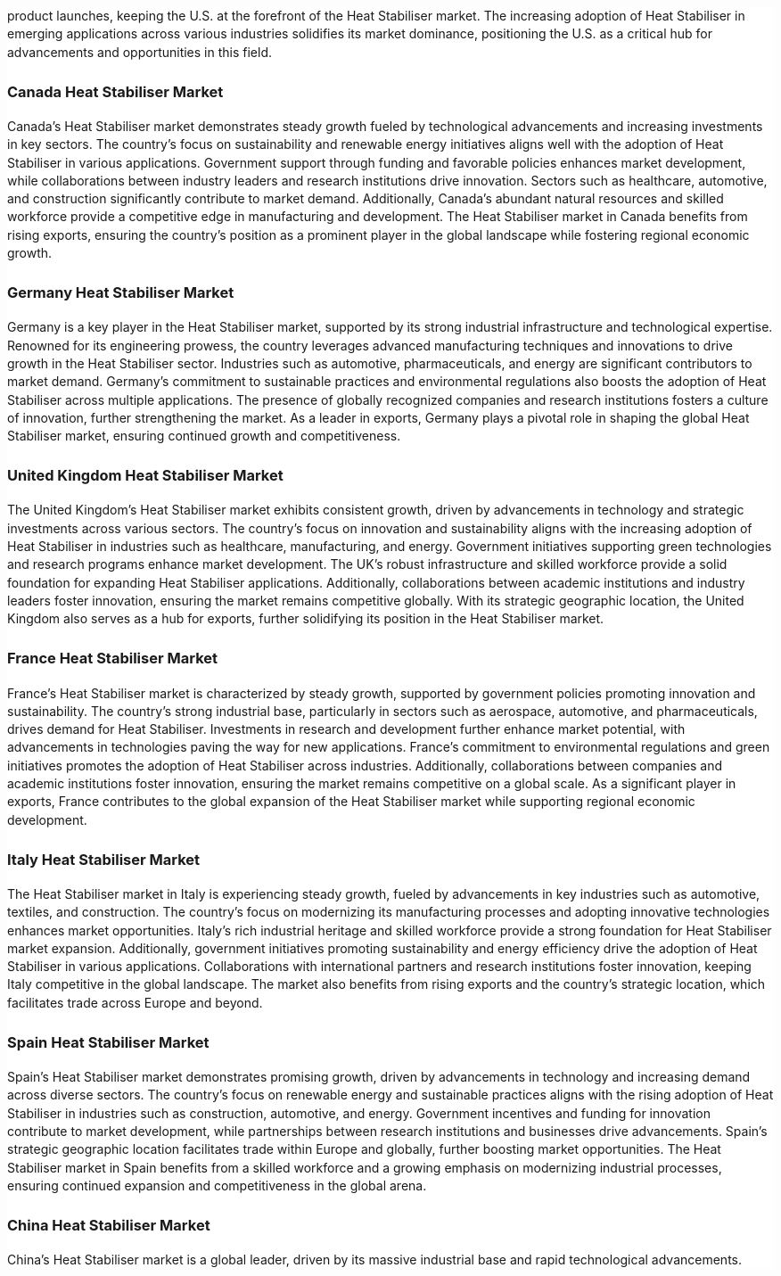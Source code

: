 product launches, keeping the U.S. at the forefront of the Heat Stabiliser market. The increasing adoption of Heat Stabiliser in emerging applications across various industries solidifies its market dominance, positioning the U.S. as a critical hub for advancements and opportunities in this field.</p><h3>Canada Heat Stabiliser Market</h3><p>Canada&rsquo;s Heat Stabiliser market demonstrates steady growth fueled by technological advancements and increasing investments in key sectors. The country&rsquo;s focus on sustainability and renewable energy initiatives aligns well with the adoption of Heat Stabiliser in various applications. Government support through funding and favorable policies enhances market development, while collaborations between industry leaders and research institutions drive innovation. Sectors such as healthcare, automotive, and construction significantly contribute to market demand. Additionally, Canada&rsquo;s abundant natural resources and skilled workforce provide a competitive edge in manufacturing and development. The Heat Stabiliser market in Canada benefits from rising exports, ensuring the country&rsquo;s position as a prominent player in the global landscape while fostering regional economic growth.</p><h3>Germany Heat Stabiliser Market</h3><p>Germany is a key player in the Heat Stabiliser market, supported by its strong industrial infrastructure and technological expertise. Renowned for its engineering prowess, the country leverages advanced manufacturing techniques and innovations to drive growth in the Heat Stabiliser sector. Industries such as automotive, pharmaceuticals, and energy are significant contributors to market demand. Germany&rsquo;s commitment to sustainable practices and environmental regulations also boosts the adoption of Heat Stabiliser across multiple applications. The presence of globally recognized companies and research institutions fosters a culture of innovation, further strengthening the market. As a leader in exports, Germany plays a pivotal role in shaping the global Heat Stabiliser market, ensuring continued growth and competitiveness.</p><h3>United Kingdom Heat Stabiliser Market</h3><p>The United Kingdom&rsquo;s Heat Stabiliser market exhibits consistent growth, driven by advancements in technology and strategic investments across various sectors. The country&rsquo;s focus on innovation and sustainability aligns with the increasing adoption of Heat Stabiliser in industries such as healthcare, manufacturing, and energy. Government initiatives supporting green technologies and research programs enhance market development. The UK&rsquo;s robust infrastructure and skilled workforce provide a solid foundation for expanding Heat Stabiliser applications. Additionally, collaborations between academic institutions and industry leaders foster innovation, ensuring the market remains competitive globally. With its strategic geographic location, the United Kingdom also serves as a hub for exports, further solidifying its position in the Heat Stabiliser market.</p><h3>France Heat Stabiliser Market</h3><p>France&rsquo;s Heat Stabiliser market is characterized by steady growth, supported by government policies promoting innovation and sustainability. The country&rsquo;s strong industrial base, particularly in sectors such as aerospace, automotive, and pharmaceuticals, drives demand for Heat Stabiliser. Investments in research and development further enhance market potential, with advancements in technologies paving the way for new applications. France&rsquo;s commitment to environmental regulations and green initiatives promotes the adoption of Heat Stabiliser across industries. Additionally, collaborations between companies and academic institutions foster innovation, ensuring the market remains competitive on a global scale. As a significant player in exports, France contributes to the global expansion of the Heat Stabiliser market while supporting regional economic development.</p><h3>Italy Heat Stabiliser Market</h3><p>The Heat Stabiliser market in Italy is experiencing steady growth, fueled by advancements in key industries such as automotive, textiles, and construction. The country&rsquo;s focus on modernizing its manufacturing processes and adopting innovative technologies enhances market opportunities. Italy&rsquo;s rich industrial heritage and skilled workforce provide a strong foundation for Heat Stabiliser market expansion. Additionally, government initiatives promoting sustainability and energy efficiency drive the adoption of Heat Stabiliser in various applications. Collaborations with international partners and research institutions foster innovation, keeping Italy competitive in the global landscape. The market also benefits from rising exports and the country&rsquo;s strategic location, which facilitates trade across Europe and beyond.</p><h3>Spain Heat Stabiliser Market</h3><p>Spain&rsquo;s Heat Stabiliser market demonstrates promising growth, driven by advancements in technology and increasing demand across diverse sectors. The country&rsquo;s focus on renewable energy and sustainable practices aligns with the rising adoption of Heat Stabiliser in industries such as construction, automotive, and energy. Government incentives and funding for innovation contribute to market development, while partnerships between research institutions and businesses drive advancements. Spain&rsquo;s strategic geographic location facilitates trade within Europe and globally, further boosting market opportunities. The Heat Stabiliser market in Spain benefits from a skilled workforce and a growing emphasis on modernizing industrial processes, ensuring continued expansion and competitiveness in the global arena.</p><h3>China Heat Stabiliser Market</h3><p>China&rsquo;s Heat Stabiliser market is a global leader, driven by its massive industrial base and rapid technological advancements.